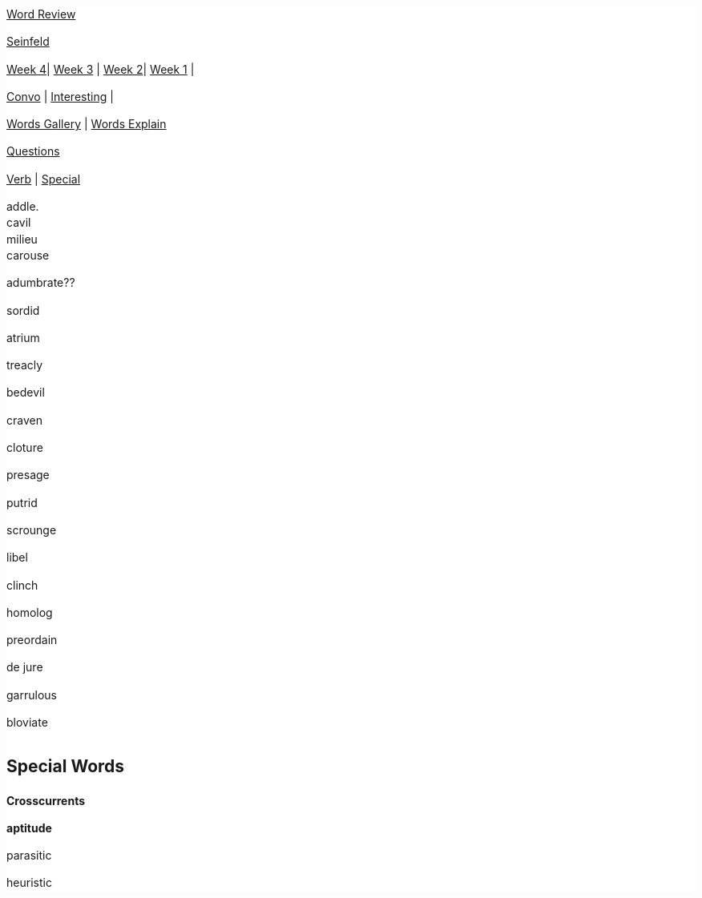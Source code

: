 
[Word Review](../../words-review.md)  

[Seinfeld](../../media/seinfeld.md)  

[Week 4](#week-4)| [Week 3](#week-3) | [Week 2](#week-2)| [Week 1](#week-1) |  

[Convo](#conversation) | [Interesting](#interesting) |  

[Words Gallery](#words-gallery) | [Words Explain](#words-explain)  

[Questions](#Question) 

[Verb](../../special/2024/verb-24.md) | [Special](../../special/2024/special-words-24.md)  

addle.  
cavil  
milieu  
carouse  

adumbrate?? 

sordid 

atrium  

treacly  

bedevil  

craven  

cloture  

presage  

putrid 

scrounge  

libel  

clinch  

homolog 

preordain  

de jure 

garrulous  


bloviate  

Special Words  
------------ 

**Crosscurrents**  

**aptitude**  

parasitic  

heuristic  
